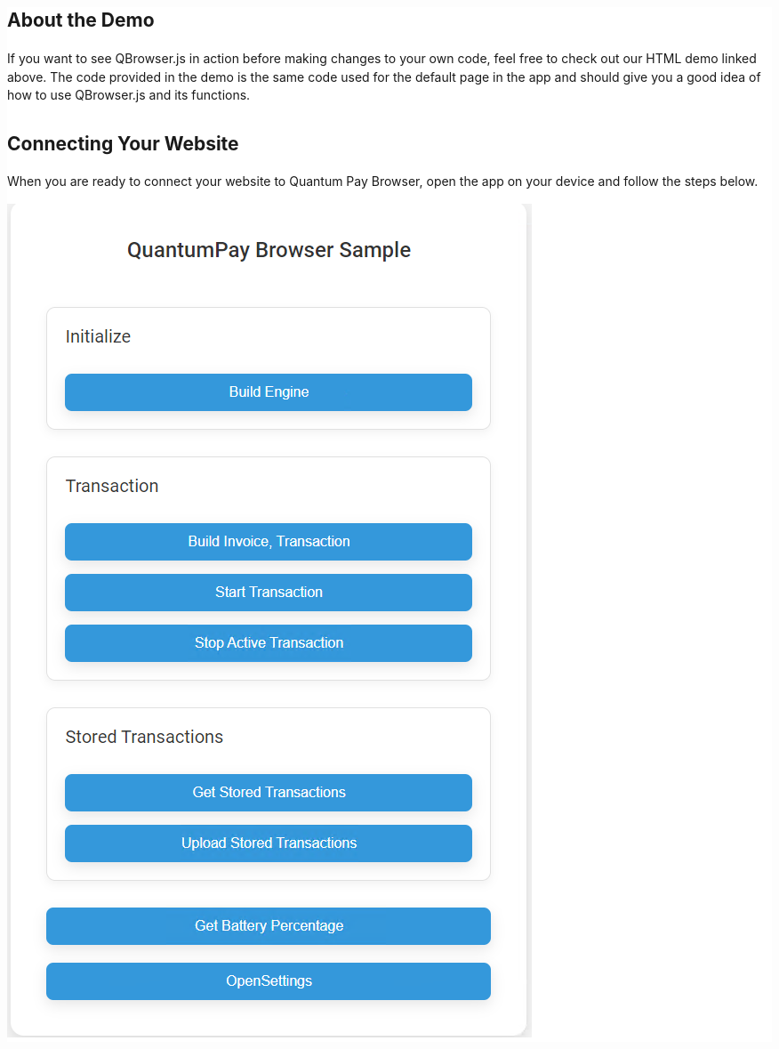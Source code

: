 ## About the Demo
If you want to see QBrowser.js in action before making changes to your own code, feel free to check out our HTML demo linked above. The code provided in the demo is the same code used for the default page in the app and should give you a good idea of how to use QBrowser.js and its functions.


## Connecting Your Website
When you are ready to connect your website to Quantum Pay Browser, open the app on your device and follow the steps below.

![Connecting Your Website](<Screenshot 2023-09-21 at 20.07.28.png>)

